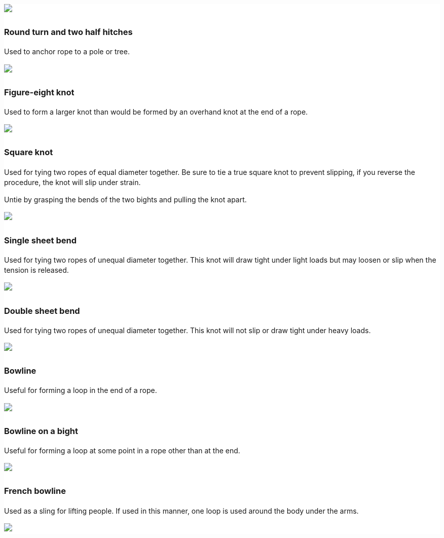 ![](file:///android_asset/survival_guide/120.webp)

### Round turn and two half hitches
Used to anchor rope to a pole or tree.

![](file:///android_asset/survival_guide/121.webp)

### Figure-eight knot
Used to form a larger knot than would be formed by an overhand knot at the end of a rope.

![](file:///android_asset/survival_guide/122.webp)

### Square knot
Used for tying two ropes of equal diameter together. Be sure to tie a true square knot to prevent slipping, if you reverse the procedure, the knot will slip under strain.

Untie by grasping the bends of the two bights and pulling the knot apart.

![](file:///android_asset/survival_guide/123.webp)

### Single sheet bend
Used for tying two ropes of unequal diameter together. This knot will draw tight under light loads but may loosen or slip when the tension is released.

![](file:///android_asset/survival_guide/124.webp)

### Double sheet bend
Used for tying two ropes of unequal diameter together. This knot will not slip or draw tight under heavy loads.

![](file:///android_asset/survival_guide/125.webp)

### Bowline
Useful for forming a loop in the end of a rope.

![](file:///android_asset/survival_guide/126.webp)

### Bowline on a bight
Useful for forming a loop at some point in a rope other than at the end.

![](file:///android_asset/survival_guide/127.webp)

### French bowline
Used as a sling for lifting people. If used in this manner, one loop is used around the body under the arms.

![](file:///android_asset/survival_guide/128.webp)
